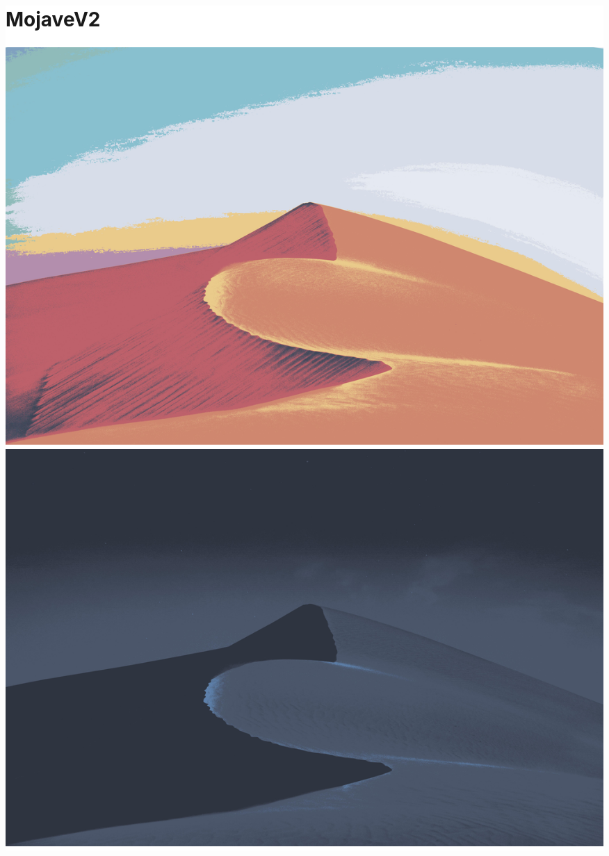 # MojaveV2
![](dynamic-wallpapers/MojaveV2/ign_MojaveV2-1.jpg)
![](dynamic-wallpapers/MojaveV2/ign_MojaveV2-2.jpg)
